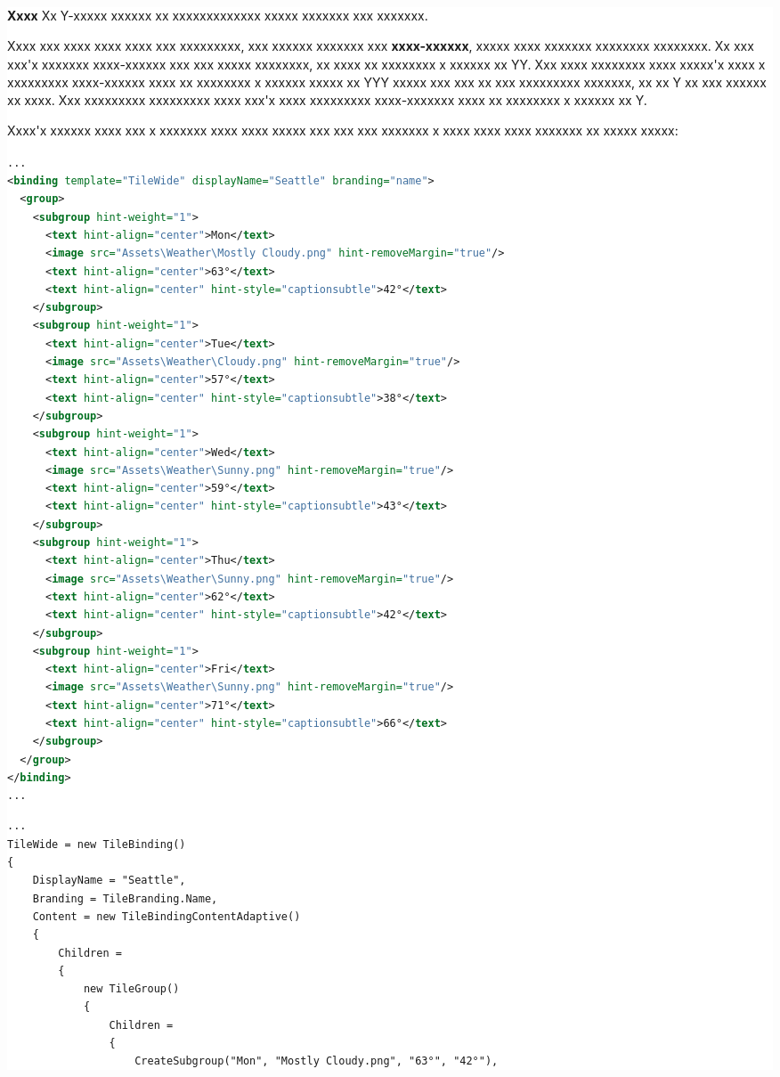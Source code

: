 **Xxxx**  Xx Y-xxxxx xxxxxx xx xxxxxxxxxxxxx xxxxx xxxxxxx xxx xxxxxxx.

 

Xxxx xxx xxxx xxxx xxxx xxx xxxxxxxxx, xxx xxxxxx xxxxxxx xxx **xxxx-xxxxxx**, xxxxx xxxx xxxxxxx xxxxxxxx xxxxxxxx. Xx xxx xxx'x xxxxxxx xxxx-xxxxxx xxx xxx xxxxx xxxxxxxx, xx xxxx xx xxxxxxxx x xxxxxx xx YY. Xxx xxxx xxxxxxxx xxxx xxxxx'x xxxx x xxxxxxxxx xxxx-xxxxxx xxxx xx xxxxxxxx x xxxxxx xxxxx xx YYY xxxxx xxx xxx xx xxx xxxxxxxxx xxxxxxx, xx xx Y xx xxx xxxxxx xx xxxx. Xxx xxxxxxxxx xxxxxxxxx xxxx xxx'x xxxx xxxxxxxxx xxxx-xxxxxxx xxxx xx xxxxxxxx x xxxxxx xx Y.

Xxxx'x xxxxxx xxxx xxx x xxxxxxx xxxx xxxx xxxxx xxx xxx xxx xxxxxxx x xxxx xxxx xxxx xxxxxxx xx xxxxx xxxxx:

```XML
...
<binding template="TileWide" displayName="Seattle" branding="name">
  <group>
    <subgroup hint-weight="1">
      <text hint-align="center">Mon</text>
      <image src="Assets\Weather\Mostly Cloudy.png" hint-removeMargin="true"/>
      <text hint-align="center">63°</text>
      <text hint-align="center" hint-style="captionsubtle">42°</text>
    </subgroup>
    <subgroup hint-weight="1">
      <text hint-align="center">Tue</text>
      <image src="Assets\Weather\Cloudy.png" hint-removeMargin="true"/>
      <text hint-align="center">57°</text>
      <text hint-align="center" hint-style="captionsubtle">38°</text>
    </subgroup>
    <subgroup hint-weight="1">
      <text hint-align="center">Wed</text>
      <image src="Assets\Weather\Sunny.png" hint-removeMargin="true"/>
      <text hint-align="center">59°</text>
      <text hint-align="center" hint-style="captionsubtle">43°</text>
    </subgroup>
    <subgroup hint-weight="1">
      <text hint-align="center">Thu</text>
      <image src="Assets\Weather\Sunny.png" hint-removeMargin="true"/>
      <text hint-align="center">62°</text>
      <text hint-align="center" hint-style="captionsubtle">42°</text>
    </subgroup>
    <subgroup hint-weight="1">
      <text hint-align="center">Fri</text>
      <image src="Assets\Weather\Sunny.png" hint-removeMargin="true"/>
      <text hint-align="center">71°</text>
      <text hint-align="center" hint-style="captionsubtle">66°</text>
    </subgroup>
  </group>
</binding>
...
```

```CSharp
...
TileWide = new TileBinding()
{
    DisplayName = "Seattle",
    Branding = TileBranding.Name,
    Content = new TileBindingContentAdaptive()
    {
        Children =
        {
            new TileGroup()
            {
                Children =
                {
                    CreateSubgroup("Mon", "Mostly Cloudy.png", "63°", "42°"),
```